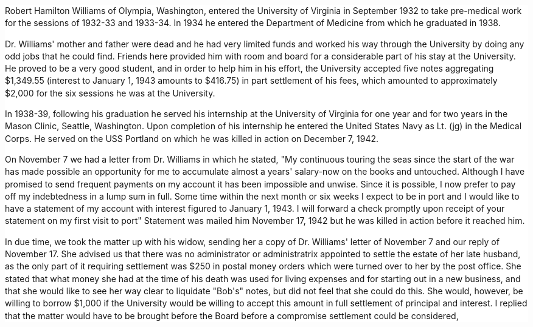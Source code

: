Robert Hamilton Williams of Olympia, Washington, entered the University of Virginia in September 1932 to take pre-medical work for the sessions of 1932-33 and 1933-34. In 1934 he entered the Department of Medicine from which he graduated in 1938.

Dr. Williams' mother and father were dead and he had very limited funds and worked his way through the University by doing any odd jobs that he could find. Friends here provided him with room and board for a considerable part of his stay at the University. He proved to be a very good student, and in order to help him in his effort, the University accepted five notes aggregating $1,349.55 (interest to January 1, 1943 amounts to $416.75) in part settlement of his fees, which amounted to approximately $2,000 for the six sessions he was at the University.

In 1938-39, following his graduation he served his internship at the University of Virginia for one year and for two years in the Mason Clinic, Seattle, Washington. Upon completion of his internship he entered the United States Navy as Lt. (jg) in the Medical Corps. He served on the USS Portland on which he was killed in action on December 7, 1942.

On November 7 we had a letter from Dr. Williams in which he stated, "My continuous touring the seas since the start of the war has made possible an opportunity for me to accumulate almost a years' salary-now on the books and untouched. Although I have promised to send frequent payments on my account it has been impossible and unwise. Since it is possible, I now prefer to pay off my indebtedness in a lump sum in full. Some time within the next month or six weeks I expect to be in port and I would like to have a statement of my account with interest figured to January 1, 1943. I will forward a check promptly upon receipt of your statement on my first visit to port" Statement was mailed him November 17, 1942 but he was killed in action before it reached him.

In due time, we took the matter up with his widow, sending her a copy of Dr. Williams' letter of November 7 and our reply of November 17. She advised us that there was no administrator or administratrix appointed to settle the estate of her late husband, as the only part of it requiring settlement was $250 in postal money orders which were turned over to her by the post office. She stated that what money she had at the time of his death was used for living expenses and for starting out in a new business, and that she would like to see her way clear to liquidate "Bob's" notes, but did not feel that she could do this. She would, however, be willing to borrow $1,000 if the University would be willing to accept this amount in full settlement of principal and interest. I replied that the matter would have to be brought before the Board before a compromise settlement could be considered,

